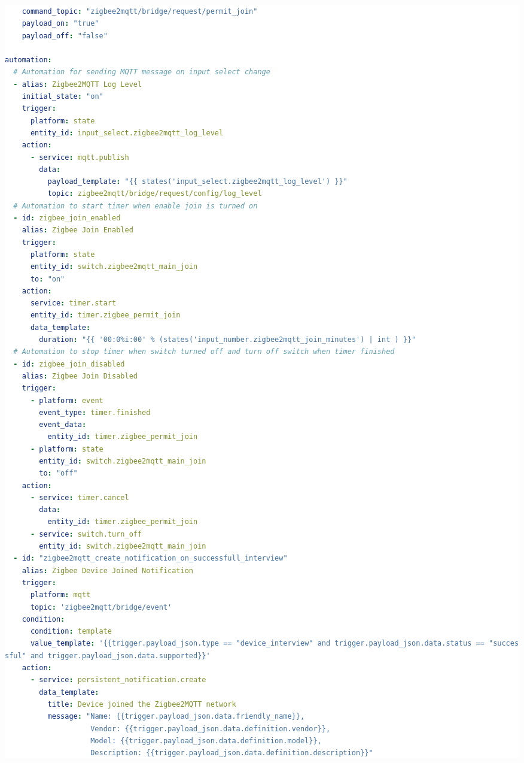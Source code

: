 ```yaml
    command_topic: "zigbee2mqtt/bridge/request/permit_join"
    payload_on: "true"
    payload_off: "false"

automation:
  # Automation for sending MQTT message on input select change
  - alias: Zigbee2MQTT Log Level
    initial_state: "on"
    trigger:
      platform: state
      entity_id: input_select.zigbee2mqtt_log_level
    action:
      - service: mqtt.publish
        data:
          payload_template: "{{ states('input_select.zigbee2mqtt_log_level') }}"
          topic: zigbee2mqtt/bridge/request/config/log_level
  # Automation to start timer when enable join is turned on
  - id: zigbee_join_enabled
    alias: Zigbee Join Enabled
    trigger:
      platform: state
      entity_id: switch.zigbee2mqtt_main_join
      to: "on"
    action:
      service: timer.start
      entity_id: timer.zigbee_permit_join
      data_template:
        duration: "{{ '00:0%i:00' % (states('input_number.zigbee2mqtt_join_minutes') | int ) }}"
  # Automation to stop timer when switch turned off and turn off switch when timer finished
  - id: zigbee_join_disabled
    alias: Zigbee Join Disabled
    trigger:
      - platform: event
        event_type: timer.finished
        event_data:
          entity_id: timer.zigbee_permit_join
      - platform: state
        entity_id: switch.zigbee2mqtt_main_join
        to: "off"
    action:
      - service: timer.cancel
        data:
          entity_id: timer.zigbee_permit_join
      - service: switch.turn_off
        entity_id: switch.zigbee2mqtt_main_join
  - id: "zigbee2mqtt_create_notification_on_successfull_interview"
    alias: Zigbee Device Joined Notification
    trigger:
      platform: mqtt
      topic: 'zigbee2mqtt/bridge/event'
    condition:
      condition: template
      value_template: '{{trigger.payload_json.type == "device_interview" and trigger.payload_json.data.status == "successful" and trigger.payload_json.data.supported}}'
    action:
      - service: persistent_notification.create
        data_template:
          title: Device joined the Zigbee2MQTT network
          message: "Name: {{trigger.payload_json.data.friendly_name}},
                    Vendor: {{trigger.payload_json.data.definition.vendor}},
                    Model: {{trigger.payload_json.data.definition.model}},
                    Description: {{trigger.payload_json.data.definition.description}}"

```